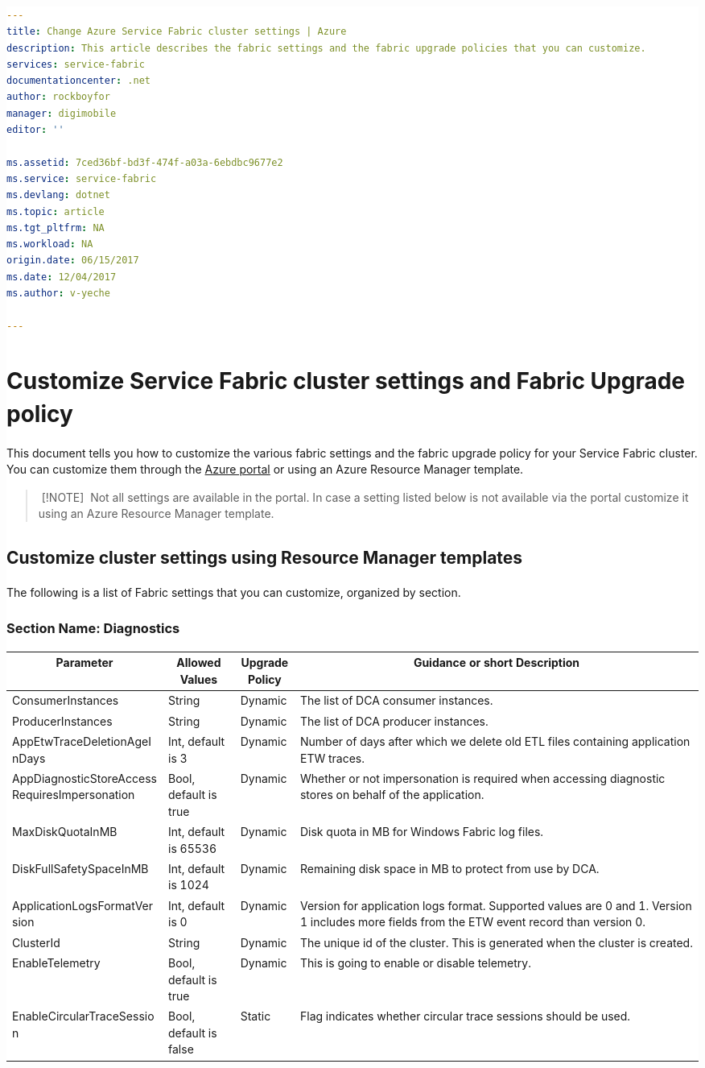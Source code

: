 ```yaml
---
title: Change Azure Service Fabric cluster settings | Azure
description: This article describes the fabric settings and the fabric upgrade policies that you can customize.
services: service-fabric
documentationcenter: .net
author: rockboyfor
manager: digimobile
editor: ''

ms.assetid: 7ced36bf-bd3f-474f-a03a-6ebdbc9677e2
ms.service: service-fabric
ms.devlang: dotnet
ms.topic: article
ms.tgt_pltfrm: NA
ms.workload: NA
origin.date: 06/15/2017
ms.date: 12/04/2017
ms.author: v-yeche

---
```

# Customize Service Fabric cluster settings and Fabric Upgrade policy
This document tells you how to customize the various fabric settings and the fabric upgrade policy for your Service Fabric cluster. You can customize them through the [Azure portal](https://portal.azure.cn) or using an Azure Resource Manager template.

> [!NOTE]
> Not all settings are available in the portal. In case a setting listed below is not available via the portal customize it using an Azure Resource Manager template.
> 
## Customize cluster settings using Resource Manager templates
The following is a list of Fabric settings that you can customize, organized by section.

### Section Name: Diagnostics
| **Parameter** | **Allowed Values** | **Upgrade Policy** | **Guidance or short Description** |
| --- | --- | --- | --- |
| ConsumerInstances |String | Dynamic |The list of DCA consumer instances. |
| ProducerInstances |String | Dynamic |The list of DCA producer instances. |
| AppEtwTraceDeletionAgeInDays |Int, default is 3 | Dynamic |Number of days after which we delete old ETL files containing application ETW traces. |
| AppDiagnosticStoreAccessRequiresImpersonation |Bool, default is true | Dynamic |Whether or not impersonation is required when accessing diagnostic stores on behalf of the application. |
| MaxDiskQuotaInMB |Int, default is 65536 | Dynamic |Disk quota in MB for Windows Fabric log files. |
| DiskFullSafetySpaceInMB |Int, default is 1024 | Dynamic |Remaining disk space in MB to protect from use by DCA. |
| ApplicationLogsFormatVersion |Int, default is 0 | Dynamic |Version for application logs format. Supported values are 0 and 1. Version 1 includes more fields from the ETW event record than version 0. |
| ClusterId |String | Dynamic |The unique id of the cluster. This is generated when the cluster is created. |
| EnableTelemetry |Bool, default is true | Dynamic |This is going to enable or disable telemetry. |
| EnableCircularTraceSession |Bool, default is false | Static |Flag indicates whether circular trace sessions should be used. |
